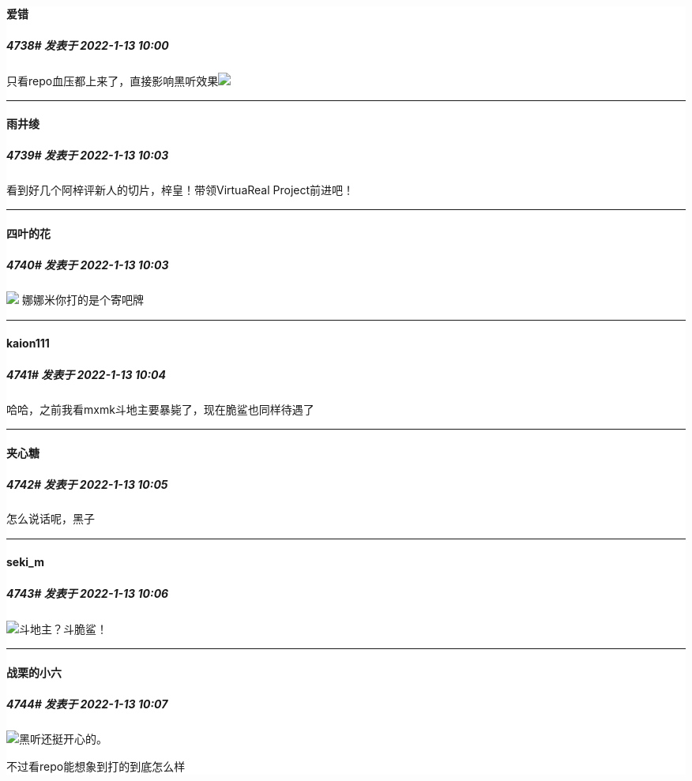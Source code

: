 ####  爱错  
##### 4738#       发表于 2022-1-13 10:00

只看repo血压都上来了，直接影响黑听效果<img src="https://static.saraba1st.com/image/smiley/face2017/125.png" referrerpolicy="no-referrer">

*****

####  雨井绫  
##### 4739#       发表于 2022-1-13 10:03

看到好几个阿梓评新人的切片，梓皇！带领VirtuaReal Project前进吧！

*****

####  四叶的花  
##### 4740#       发表于 2022-1-13 10:03

<img src="https://static.saraba1st.com/image/smiley/face2017/125.png" referrerpolicy="no-referrer">
娜娜米你打的是个寄吧牌



*****

####  kaion111  
##### 4741#       发表于 2022-1-13 10:04

哈哈，之前我看mxmk斗地主要暴毙了，现在脆鲨也同样待遇了

*****

####  夹心糖  
##### 4742#       发表于 2022-1-13 10:05

怎么说话呢，黑子

*****

####  seki_m  
##### 4743#       发表于 2022-1-13 10:06

<img src="https://static.saraba1st.com/image/smiley/face2017/168.gif" referrerpolicy="no-referrer">斗地主？斗脆鲨！



*****

####  战栗的小六  
##### 4744#       发表于 2022-1-13 10:07

<img src="https://static.saraba1st.com/image/smiley/face2017/037.png" referrerpolicy="no-referrer">黑听还挺开心的。

不过看repo能想象到打的到底怎么样
